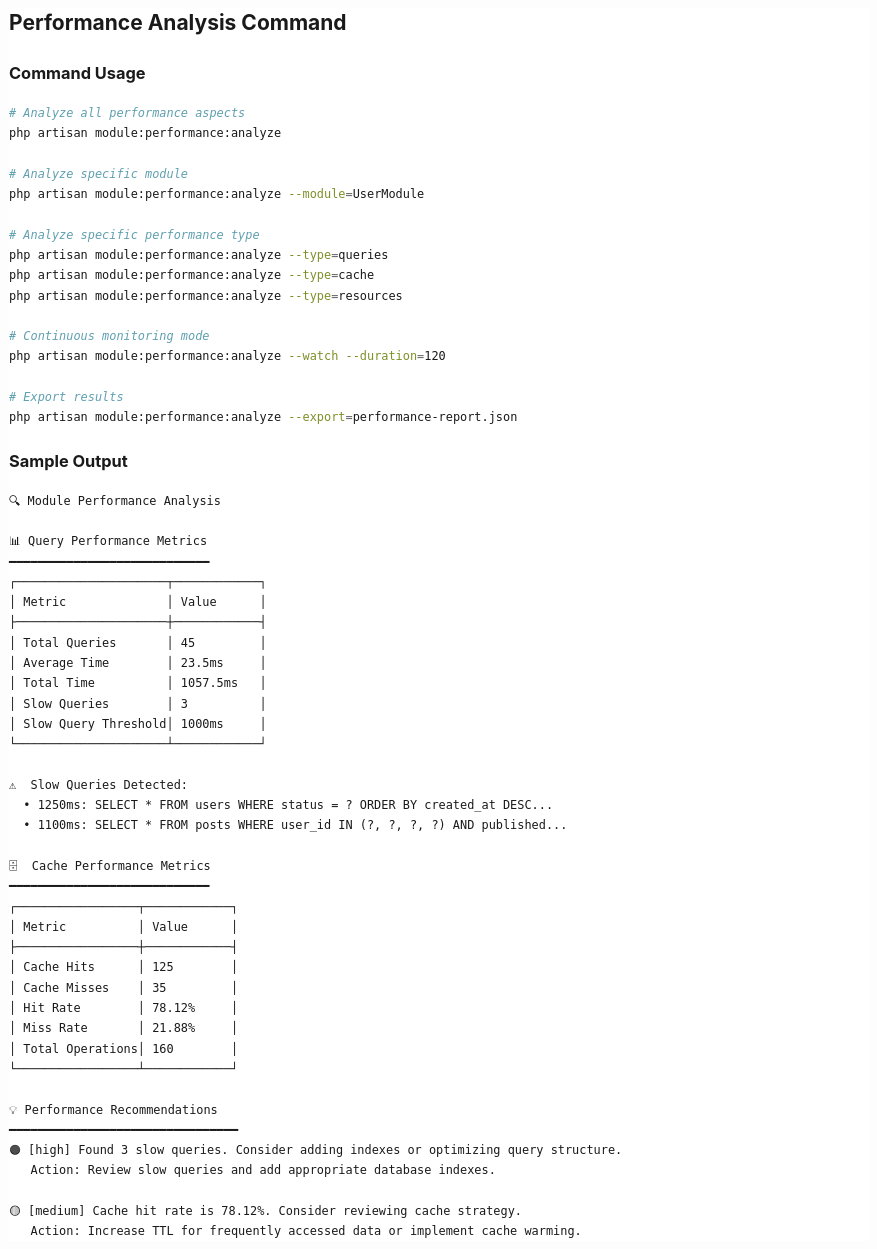 ## Performance Analysis Command

### Command Usage

```bash
# Analyze all performance aspects
php artisan module:performance:analyze

# Analyze specific module
php artisan module:performance:analyze --module=UserModule

# Analyze specific performance type
php artisan module:performance:analyze --type=queries
php artisan module:performance:analyze --type=cache
php artisan module:performance:analyze --type=resources

# Continuous monitoring mode
php artisan module:performance:analyze --watch --duration=120

# Export results
php artisan module:performance:analyze --export=performance-report.json
```

### Sample Output

```
🔍 Module Performance Analysis

📊 Query Performance Metrics
━━━━━━━━━━━━━━━━━━━━━━━━━━━━
┌─────────────────────┬────────────┐
│ Metric              │ Value      │
├─────────────────────┼────────────┤
│ Total Queries       │ 45         │
│ Average Time        │ 23.5ms     │
│ Total Time          │ 1057.5ms   │
│ Slow Queries        │ 3          │
│ Slow Query Threshold│ 1000ms     │
└─────────────────────┴────────────┘

⚠️  Slow Queries Detected:
  • 1250ms: SELECT * FROM users WHERE status = ? ORDER BY created_at DESC...
  • 1100ms: SELECT * FROM posts WHERE user_id IN (?, ?, ?, ?) AND published...

🗄️  Cache Performance Metrics
━━━━━━━━━━━━━━━━━━━━━━━━━━━━
┌─────────────────┬────────────┐
│ Metric          │ Value      │
├─────────────────┼────────────┤
│ Cache Hits      │ 125        │
│ Cache Misses    │ 35         │
│ Hit Rate        │ 78.12%     │
│ Miss Rate       │ 21.88%     │
│ Total Operations│ 160        │
└─────────────────┴────────────┘

💡 Performance Recommendations
━━━━━━━━━━━━━━━━━━━━━━━━━━━━━━━━
🟠 [high] Found 3 slow queries. Consider adding indexes or optimizing query structure.
   Action: Review slow queries and add appropriate database indexes.

🟡 [medium] Cache hit rate is 78.12%. Consider reviewing cache strategy.
   Action: Increase TTL for frequently accessed data or implement cache warming.
```
